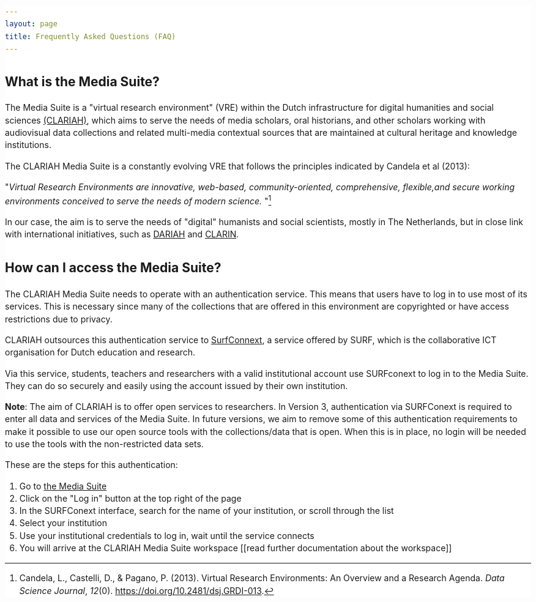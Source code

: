 ```yaml
---
layout: page
title: Frequently Asked Questions (FAQ)
---
```

## What is the Media Suite?

The Media Suite is a "virtual research environment" (VRE) within the Dutch infrastructure for digital humanities and social sciences [(CLARIAH)](https://clariah.nl/), which aims to serve the needs of media scholars, oral historians, and other scholars working with audiovisual data collections and related multi-media contextual sources that are maintained at cultural heritage and knowledge institutions.

The CLARIAH Media Suite is a constantly evolving VRE that follows the principles indicated by Candela et al (2013):

"*Virtual Research Environments are innovative, web-based, community-oriented, comprehensive, flexible,and secure working environments conceived to serve the needs of modern science.* "[^1]

[^1]: Candela, L., Castelli, D., & Pagano, P. (2013). Virtual Research Environments: An Overview and a Research Agenda. *Data Science Journal*, *12*(0). <https://doi.org/10.2481/dsj.GRDI-013>.

In our case, the aim is to serve the needs of "digital" humanists and social scientists, mostly in The Netherlands, but in close link with international initiatives, such as [DARIAH](https://www.dariah.eu/) and [CLARIN](https://www.clarin.eu/).

## How can I access the Media Suite?

The CLARIAH Media Suite needs to operate with an authentication service. This means that users have to log in to use most of its services. This is necessary since many of the collections that are offered in this environment are copyrighted or have access restrictions due to privacy. 

CLARIAH outsources this authentication service to [SurfConnext](https://www.surf.nl/en/services-and-products/surfconext/index.html), a service offered by SURF, which is the collaborative ICT organisation for Dutch education and research.

Via this service, students, teachers and researchers with a valid institutional account use  SURFconext to log in to the Media Suite. They can do so securely and easily using the account issued  by their own institution.

**Note**: The aim of CLARIAH is to offer open services to researchers. In Version 3, authentication via SURFConext is required to enter all data and services of the Media Suite. In future versions, we aim to remove some of this authentication requirements to make it possible to use our open source tools with the collections/data that is open. When this is in place, no login will be needed to use the tools with the non-restricted data sets.

These are the steps for this authentication:

1. Go to [the Media Suite](http://mediasuite.clariah.nl/)
2. Click on the "Log in" button at the top right of the page
3. In the SURFConext interface, search for the name of your institution, or scroll through the list
4. Select your institution
5. Use your institutional credentials to log in, wait until the service connects
6. You will arrive at the CLARIAH Media Suite workspace [[read further documentation about the workspace]]
